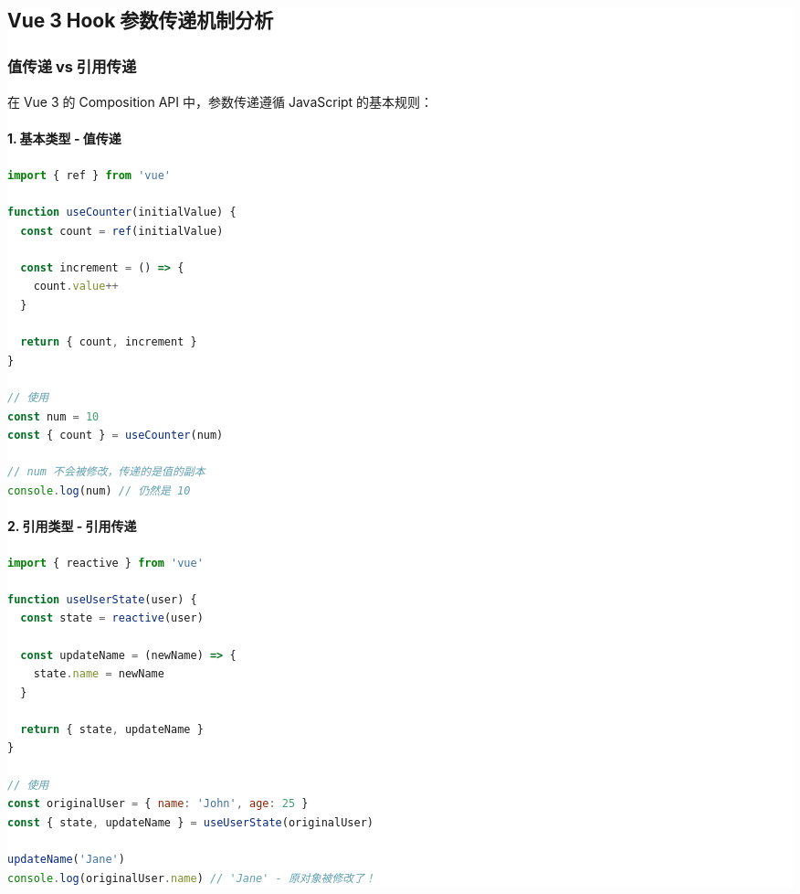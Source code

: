 ## Vue 3 Hook 参数传递机制分析

### 值传递 vs 引用传递

在 Vue 3 的 Composition API 中，参数传递遵循 JavaScript 的基本规则：

#### 1. 基本类型 - 值传递

```javascript
import { ref } from 'vue'

function useCounter(initialValue) {
  const count = ref(initialValue)

  const increment = () => {
    count.value++
  }

  return { count, increment }
}

// 使用
const num = 10
const { count } = useCounter(num)

// num 不会被修改，传递的是值的副本
console.log(num) // 仍然是 10
```

#### 2. 引用类型 - 引用传递

```javascript
import { reactive } from 'vue'

function useUserState(user) {
  const state = reactive(user)

  const updateName = (newName) => {
    state.name = newName
  }

  return { state, updateName }
}

// 使用
const originalUser = { name: 'John', age: 25 }
const { state, updateName } = useUserState(originalUser)

updateName('Jane')
console.log(originalUser.name) // 'Jane' - 原对象被修改了！
```
